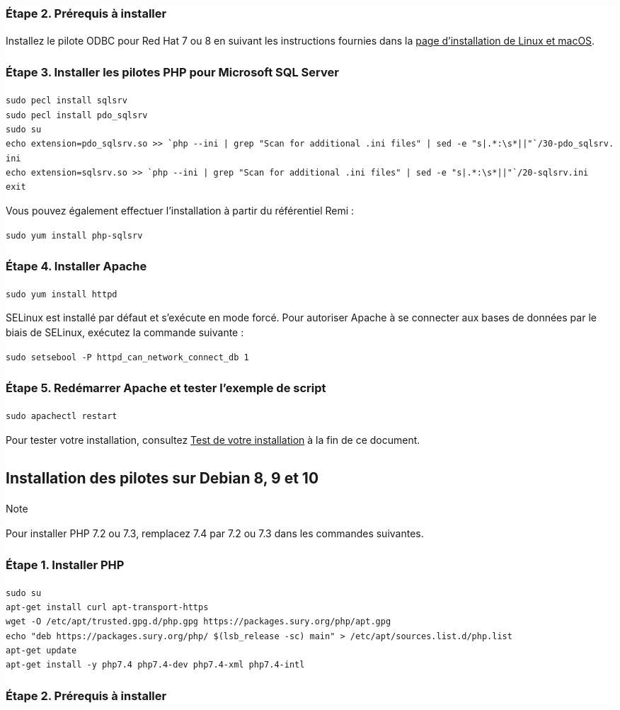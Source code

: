 ### <a name="step-2-install-prerequisites"></a>Étape 2. Prérequis à installer
Installez le pilote ODBC pour Red Hat 7 ou 8 en suivant les instructions fournies dans la [page d’installation de Linux et macOS](../../connect/odbc/linux-mac/installing-the-microsoft-odbc-driver-for-sql-server.md).

### <a name="step-3-install-the-php-drivers-for-microsoft-sql-server"></a>Étape 3. Installer les pilotes PHP pour Microsoft SQL Server
```
sudo pecl install sqlsrv
sudo pecl install pdo_sqlsrv
sudo su
echo extension=pdo_sqlsrv.so >> `php --ini | grep "Scan for additional .ini files" | sed -e "s|.*:\s*||"`/30-pdo_sqlsrv.ini
echo extension=sqlsrv.so >> `php --ini | grep "Scan for additional .ini files" | sed -e "s|.*:\s*||"`/20-sqlsrv.ini
exit
```

Vous pouvez également effectuer l’installation à partir du référentiel Remi :
```
sudo yum install php-sqlsrv
```
### <a name="step-4-install-apache"></a>Étape 4. Installer Apache
```
sudo yum install httpd
```
SELinux est installé par défaut et s’exécute en mode forcé. Pour autoriser Apache à se connecter aux bases de données par le biais de SELinux, exécutez la commande suivante :
```
sudo setsebool -P httpd_can_network_connect_db 1
```
### <a name="step-5-restart-apache-and-test-the-sample-script"></a>Étape 5. Redémarrer Apache et tester l’exemple de script
```
sudo apachectl restart
```
Pour tester votre installation, consultez [Test de votre installation](#testing-your-installation) à la fin de ce document.

## <a name="installing-the-drivers-on-debian-8-9-and-10"></a>Installation des pilotes sur Debian 8, 9 et 10

> [!NOTE]
> Pour installer PHP 7.2 ou 7.3, remplacez 7.4 par 7.2 ou 7.3 dans les commandes suivantes.

### <a name="step-1-install-php"></a>Étape 1. Installer PHP
```
sudo su
apt-get install curl apt-transport-https
wget -O /etc/apt/trusted.gpg.d/php.gpg https://packages.sury.org/php/apt.gpg
echo "deb https://packages.sury.org/php/ $(lsb_release -sc) main" > /etc/apt/sources.list.d/php.list
apt-get update
apt-get install -y php7.4 php7.4-dev php7.4-xml php7.4-intl
```
### <a name="step-2-install-prerequisites"></a>Étape 2. Prérequis à installer